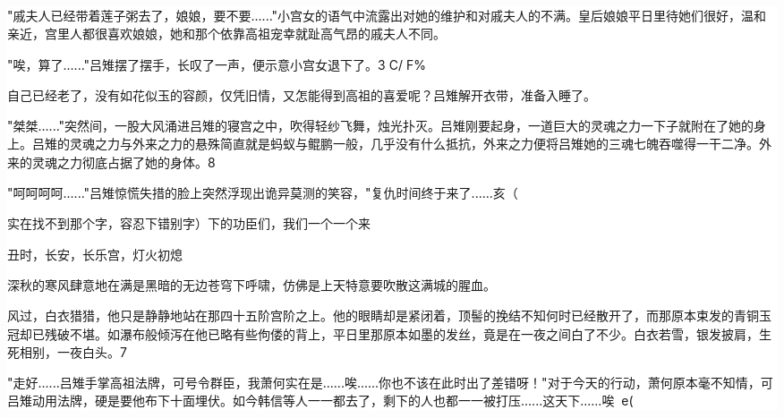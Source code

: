 





"戚夫人已经带着莲子粥去了，娘娘，要不要......"小宫女的语气中流露出对她的维护和对戚夫人的不满。皇后娘娘平日里待她们很好，温和亲近，宫里人都很喜欢娘娘，她和那个依靠高祖宠幸就趾高气昂的戚夫人不同。





"唉，算了......"吕雉摆了摆手，长叹了一声，便示意小宫女退下了。3 C/ F%







自己已经老了，没有如花似玉的容颜，仅凭旧情，又怎能得到高祖的喜爱呢？吕雉解开衣带，准备入睡了。





"桀桀......"突然间，一股大风涌进吕雉的寝宫之中，吹得轻纱飞舞，烛光扑灭。吕雉刚要起身，一道巨大的灵魂之力一下子就附在了她的身上。吕雉的灵魂之力与外来之力的悬殊简直就是蚂蚁与鲲鹏一般，几乎没有什么抵抗，外来之力便将吕雉她的三魂七魄吞噬得一干二净。外来的灵魂之力彻底占据了她的身体。8







"呵呵呵呵......"吕雉惊慌失措的脸上突然浮现出诡异莫测的笑容，"复仇时间终于来了......亥（

实在找不到那个字，容忍下错别字）下的功臣们，我们一个一个来











丑时，长安，长乐宫，灯火初熄







深秋的寒风肆意地在满是黑暗的无边苍穹下呼啸，仿佛是上天特意要吹散这满城的腥血。











风过，白衣猎猎，他只是静静地站在那四十五阶宫阶之上。他的眼睛却是紧闭着，顶髻的挽结不知何时已经散开了，而那原本束发的青铜玉冠却已残破不堪。如瀑布般倾泻在他已略有些佝偻的背上，平日里那原本如墨的发丝，竟是在一夜之间白了不少。白衣若雪，银发披肩，生死相别，一夜白头。7





"走好......吕雉手掌高祖法牌，可号令群臣，我萧何实在是......唉......你也不该在此时出了差错呀！"对于今天的行动，萧何原本毫不知情，可吕雉动用法牌，硬是要他布下十面埋伏。如今韩信等人一一都去了，剩下的人也都一一被打压......这天下......唉  e(

